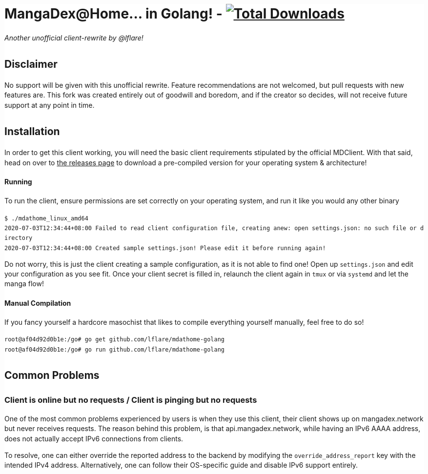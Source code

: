 # MangaDex@Home... in Golang! - [![Total Downloads](https://img.shields.io/github/downloads/lflare/mdathome-golang/total)](https://github.com/lflare/mdathome-golang/releases)
_Another unofficial client-rewrite by @lflare!_

## Disclaimer
No support will be given with this unofficial rewrite. Feature recommendations are not welcomed, but pull requests with new features are. This fork was created entirely out of goodwill and boredom, and if the creator so decides, will not receive future support at any point in time.

## Installation
In order to get this client working, you will need the basic client requirements stipulated by the official MDClient. With that said, head on over to [the releases page](https://github.com/lflare/mdathome-golang/releases) to download a pre-compiled version for your operating system & architecture!

#### Running
To run the client, ensure permissions are set correctly on your operating system, and run it like you would any other binary

```bash
$ ./mdathome_linux_amd64 
2020-07-03T12:34:44+08:00 Failed to read client configuration file, creating anew: open settings.json: no such file or directory
2020-07-03T12:34:44+08:00 Created sample settings.json! Please edit it before running again!
```

Do not worry, this is just the client creating a sample configuration, as it is not able to find one! Open up `settings.json` and edit your configuration as you see fit. Once your client secret is filled in, relaunch the client again in `tmux` or via `systemd` and let the manga flow!

#### Manual Compilation
If you fancy yourself a hardcore masochist that likes to compile everything yourself manually, feel free to do so!

```bash
root@af04d92d0b1e:/go# go get github.com/lflare/mdathome-golang
root@af04d92d0b1e:/go# go run github.com/lflare/mdathome-golang
```

## Common Problems
### Client is online but no requests / Client is pinging but no requests

One of the most common problems experienced by users is when they use this client, their client shows up on mangadex.network but never receives requests. The reason behind this problem, is that api.mangadex.network, while having an IPv6 AAAA address, does not actually accept IPv6 connections from clients.

To resolve, one can either override the reported address to the backend by modifying the `override_address_report` key with the intended IPv4 address. Alternatively, one can follow their OS-specific guide and disable IPv6 support entirely.
